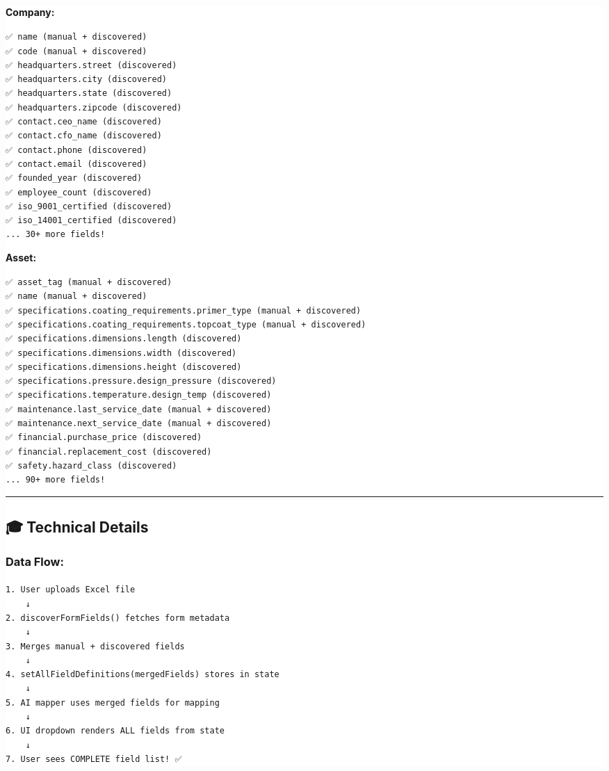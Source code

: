 **Company:**
```
✅ name (manual + discovered)
✅ code (manual + discovered)
✅ headquarters.street (discovered)
✅ headquarters.city (discovered)
✅ headquarters.state (discovered)
✅ headquarters.zipcode (discovered)
✅ contact.ceo_name (discovered)
✅ contact.cfo_name (discovered)
✅ contact.phone (discovered)
✅ contact.email (discovered)
✅ founded_year (discovered)
✅ employee_count (discovered)
✅ iso_9001_certified (discovered)
✅ iso_14001_certified (discovered)
... 30+ more fields!
```

**Asset:**
```
✅ asset_tag (manual + discovered)
✅ name (manual + discovered)
✅ specifications.coating_requirements.primer_type (manual + discovered)
✅ specifications.coating_requirements.topcoat_type (manual + discovered)
✅ specifications.dimensions.length (discovered)
✅ specifications.dimensions.width (discovered)
✅ specifications.dimensions.height (discovered)
✅ specifications.pressure.design_pressure (discovered)
✅ specifications.temperature.design_temp (discovered)
✅ maintenance.last_service_date (manual + discovered)
✅ maintenance.next_service_date (manual + discovered)
✅ financial.purchase_price (discovered)
✅ financial.replacement_cost (discovered)
✅ safety.hazard_class (discovered)
... 90+ more fields!
```

---

## 🎓 Technical Details

### Data Flow:

```
1. User uploads Excel file
    ↓
2. discoverFormFields() fetches form metadata
    ↓
3. Merges manual + discovered fields
    ↓
4. setAllFieldDefinitions(mergedFields) stores in state
    ↓
5. AI mapper uses merged fields for mapping
    ↓
6. UI dropdown renders ALL fields from state
    ↓
7. User sees COMPLETE field list! ✅
```
